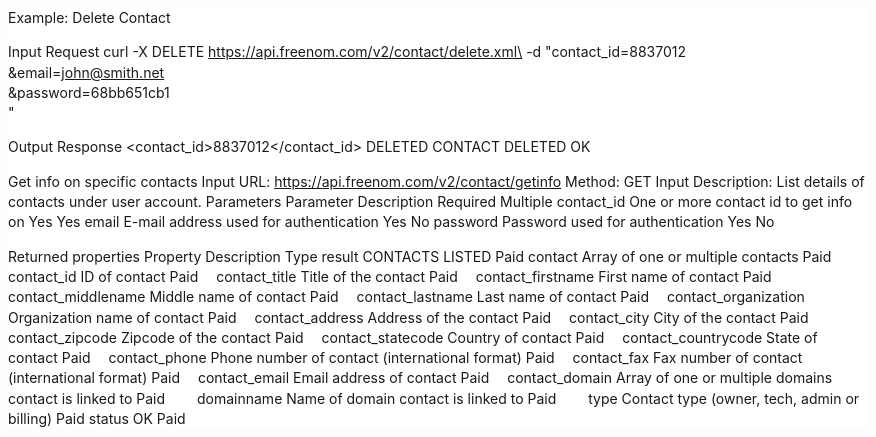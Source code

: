 
Example: Delete Contact

Input
Request 
    curl -X DELETE https://api.freenom.com/v2/contact/delete.xml\
    -d "contact_id=8837012\
    &email=john@smith.net\
    &password=68bb651cb1\
    "
    
Output
Response 
    <?xml version="1.0" encoding="UTF-8" standalone="yes"?>
    <freenom>
        <contact>
            <contact_id>8837012</contact_id>
            <status>DELETED</status>
        </contact>
        <result>CONTACT DELETED</status>
            <status>OK</status>
    </freenom>
    
 

Get info on specific contacts
Input
URL: https://api.freenom.com/v2/contact/getinfo
Method: GET
Input
Description: List details of contacts under user account.
Parameters
Parameter	Description	Required	Multiple
contact_id	One or more contact id to get info on	Yes	Yes
email	E-mail address used for authentication	Yes	No
password	Password used for authentication	Yes	No
 

Returned properties
Property	Description	Type
result	CONTACTS LISTED	Paid
contact	Array of one or multiple contacts	Paid
 contact_id	ID of contact	Paid
 contact_title	Title of the contact	Paid
 contact_firstname	First name of contact	Paid
 contact_middlename	Middle name of contact	Paid
 contact_lastname	Last name of contact	Paid
 contact_organization	Organization name of contact	Paid
 contact_address	Address of the contact	Paid
 contact_city	City of the contact	Paid
 contact_zipcode	Zipcode of the contact	Paid
 contact_statecode	Country of contact	Paid
 contact_countrycode	State of contact	Paid
 contact_phone	Phone number of contact (international format)	Paid
 contact_fax	Fax number of contact (international format)	Paid
 contact_email	Email address of contact	Paid
 contact_domain	Array of one or multiple domains contact is linked to	Paid
  domainname	Name of domain contact is linked to	Paid
  type	Contact type (owner, tech, admin or billing)	Paid
status	OK	Paid
 